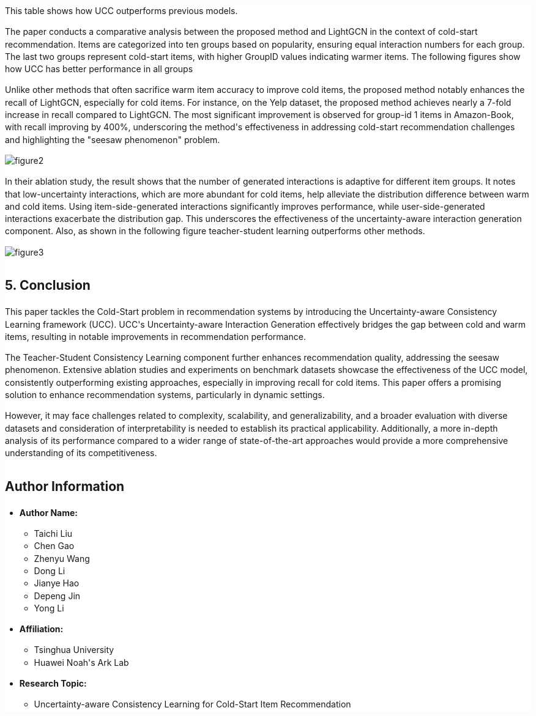 This table shows how UCC outperforms previous models.

The paper conducts a comparative analysis between the proposed method and LightGCN in the context of cold-start recommendation. Items are categorized into ten groups based on popularity, ensuring equal interaction numbers for each group. The last two groups represent cold-start items, with higher GroupID values indicating warmer items. The following figures show how UCC has better performance in all groups

Unlike other methods that often sacrifice warm item accuracy to improve cold items, the proposed method notably enhances the recall of LightGCN, especially for cold items. For instance, on the Yelp dataset, the proposed method achieves nearly a 7-fold increase in recall compared to LightGCN. The most significant improvement is observed for group-id 1 items in Amazon-Book, with recall improving by 400%, underscoring the method's effectiveness in addressing cold-start recommendation challenges and highlighting the "seesaw phenomenon" problem.

![figure2](https://i.ibb.co/j87vzrD/figure2.png)

In their ablation study, the result shows that the number of generated interactions is adaptive for different item groups. It notes that low-uncertainty interactions, which are more abundant for cold items, help alleviate the distribution difference between warm and cold items. Using item-side-generated interactions significantly improves performance, while user-side-generated interactions exacerbate the distribution gap. This underscores the effectiveness of the uncertainty-aware interaction generation component. Also, as shown in the following figure teacher-student learning outperforms other methods.

![figure3](https://i.ibb.co/HhYyCx0/figure3.png)

## **5. Conclusion**

This paper tackles the Cold-Start problem in recommendation systems by introducing the Uncertainty-aware Consistency Learning framework (UCC). UCC's Uncertainty-aware Interaction Generation effectively bridges the gap between cold and warm items, resulting in notable improvements in recommendation performance.

The Teacher-Student Consistency Learning component further enhances recommendation quality, addressing the seesaw phenomenon. Extensive ablation studies and experiments on benchmark datasets showcase the effectiveness of the UCC model, consistently outperforming existing approaches, especially in improving recall for cold items. This paper offers a promising solution to enhance recommendation systems, particularly in dynamic settings.

However, it may face challenges related to complexity, scalability, and generalizability, and a broader evaluation with diverse datasets and consideration of interpretability is needed to establish its practical applicability. Additionally, a more in-depth analysis of its performance compared to a wider range of state-of-the-art approaches would provide a more comprehensive understanding of its competitiveness.

## **Author Information**

- **Author Name:**
	- Taichi Liu
	- Chen Gao
	- Zhenyu Wang
	- Dong Li
	- Jianye Hao
	- Depeng Jin
	- Yong Li

- **Affiliation:**
	- Tsinghua University
	- Huawei Noah's Ark Lab

- **Research Topic:**
	- Uncertainty-aware Consistency Learning for Cold-Start Item Recommendation
